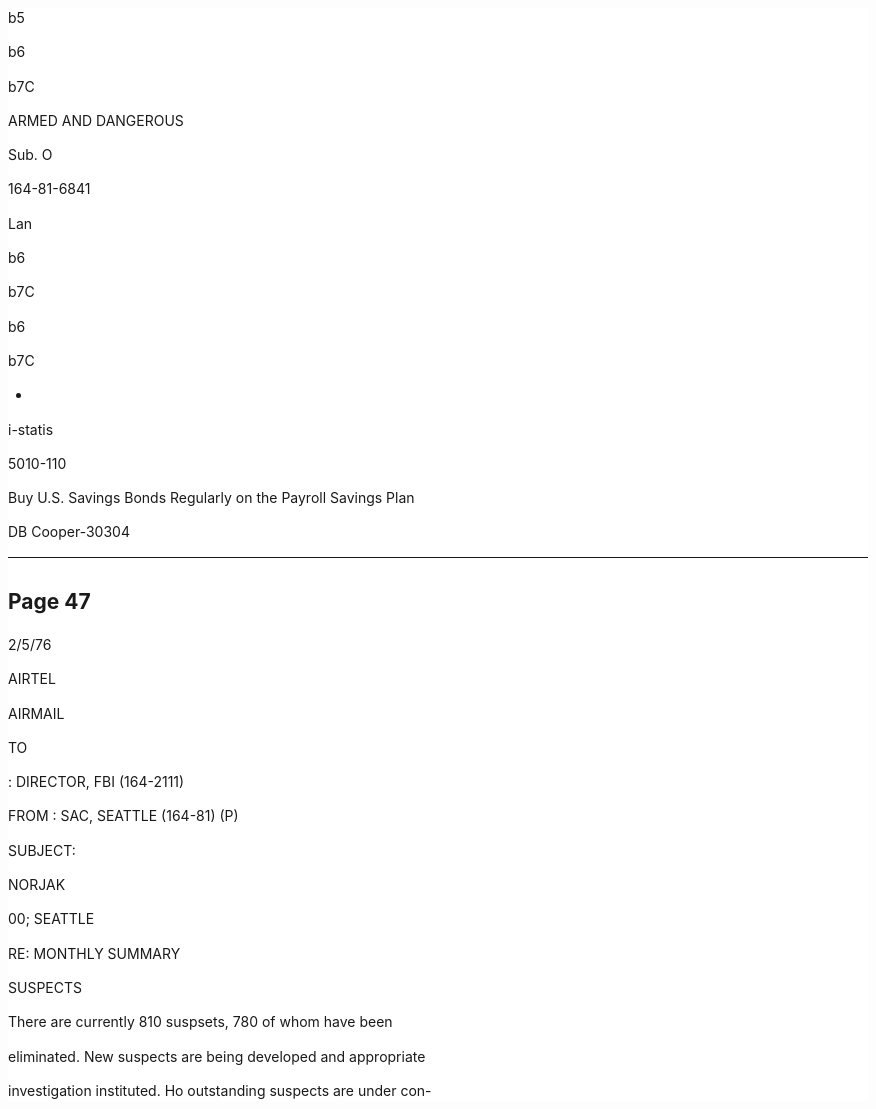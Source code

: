 b5

b6

b7C

ARMED AND DANGEROUS

Sub. O

164-81-6841

Lan

b6

b7C

b6

b7C

-

i-statis

5010-110

Buy U.S. Savings Bonds Regularly on the Payroll Savings Plan

DB Cooper-30304

---

## Page 47

2/5/76

AIRTEL

AIRMAIL

TO

: DIRECTOR, FBI (164-2111)

FROM : SAC, SEATTLE (164-81) (P)

SUBJECT:

NORJAK

00; SEATTLE

RE: MONTHLY SUMMARY

SUSPECTS

There are currently 810 suspsets, 780 of whom have been

eliminated. New suspects are being developed and appropriate

investigation instituted. Ho outstanding suspects are under con-
